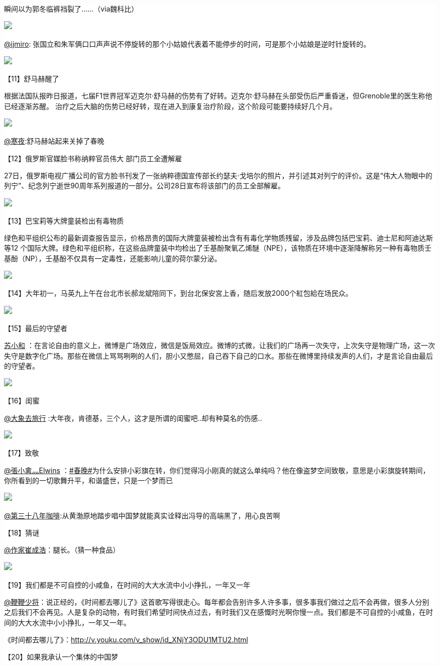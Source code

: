 <p>瞬间以为郭冬临裤裆裂了……（via魏科比）</p>
<p><img style="BORDER-BOTTOM-COLOR: #000000; BORDER-TOP-COLOR: #000000; BORDER-RIGHT-COLOR: #000000; BORDER-LEFT-COLOR: #000000" border="0" src="http://ptimg.org:88/dapenti/DvcrMydW/7U010.jpg"></p>
<p><a href="http://weibo.com/n/ijmiro?from=feed&amp;loc=at" extra-data="type=atname" render="ext" usercard="name=ijmiro">@ijmiro</a>: 张国立和朱军俩口口声声说不停旋转的那个小姑娘代表着不能停步的时间，可是那个小姑娘是逆时针旋转的。 </p>
<p><img style="BORDER-BOTTOM-COLOR: #000000; BORDER-TOP-COLOR: #000000; BORDER-RIGHT-COLOR: #000000; BORDER-LEFT-COLOR: #000000" border="0" src="http://ptimg.org:88/dapenti/DvceE7ts/gUhxm.jpg"></p>
<p>【11】舒马赫醒了</p>
<p>根据法国队报昨日报道，七届F1世界冠军迈克尔·舒马赫的伤势有了好转。迈克尔·舒马赫在头部受伤后严重昏迷，但Grenoble里的医生称他已经逐渐苏醒。 治疗之后大脑的伤势已经好转，现在进入到康复治疗阶段，这个阶段可能要持续好几个月。</p>
<p><img style="BORDER-BOTTOM-COLOR: #000000; BORDER-TOP-COLOR: #000000; BORDER-RIGHT-COLOR: #000000; BORDER-LEFT-COLOR: #000000" border="0" src="http://ptimg.org:88/dapenti/DvcGJxYo/fQXcB.jpg"></p>
<p><a href="http://weibo.com/n/%E5%AF%92%E5%A4%9C?from=feed&amp;loc=at" extra-data="type=atname" render="ext" usercard="name=寒夜
">@寒夜</a>:舒马赫站起来关掉了春晚 </p>
<p>【12】俄罗斯官媒脸书称纳粹官员伟大 部门员工全遭解雇</p>
<p>27日，俄罗斯电视广播公司的官方脸书刊发了一张纳粹德国宣传部长约瑟夫·戈培尔的照片，并引述其对列宁的评价。这是“伟大人物眼中的列宁”、纪念列宁逝世90周年系列报道的一部分。公司28日宣布将该部门的员工全部解雇。</p>
<p><img style="BORDER-BOTTOM-COLOR: #000000; BORDER-TOP-COLOR: #000000; BORDER-RIGHT-COLOR: #000000; BORDER-LEFT-COLOR: #000000" border="0" src="http://ptimg.org:88/dapenti/Dvd1GNI4/B2BSN.jpg"></p>
<p>【13】巴宝莉等大牌童装检出有毒物质</p>
<p>绿色和平组织公布的最新调查报告显示，价格昂贵的国际大牌童装被检出含有有毒化学物质残留，涉及品牌包括巴宝莉、迪士尼和阿迪达斯等12 个国际大牌。绿色和平组织称，在这些品牌童装中均检出了壬基酚聚氧乙烯醚（NPE），该物质在环境中逐渐降解称另一种有毒物质壬基酚（NP），壬基酚不仅具有一定毒性，还能影响儿童的荷尔蒙分泌。</p>
<p><img style="BORDER-BOTTOM-COLOR: #000000; BORDER-TOP-COLOR: #000000; BORDER-RIGHT-COLOR: #000000; BORDER-LEFT-COLOR: #000000" border="0" src="http://ptimg.org:88/dapenti/DvcHvsYx/15qHyr.jpg"></p>
<p>【14】大年初一，马英九上午在台北市长郝龙斌陪同下，到台北保安宮上香，随后发放2000个紅包給在场民众。</p>
<p><img style="BORDER-BOTTOM-COLOR: #000000; BORDER-TOP-COLOR: #000000; BORDER-RIGHT-COLOR: #000000; BORDER-LEFT-COLOR: #000000" border="0" src="http://ptimg.org:88/dapenti/DvcXhtVV/XUVdk.jpg"></p>
<p>【15】最后的守望者</p>
<p><a href="http://weibo.com/1647225837" usercard="true" action-type="usercard" uid="1647225837">苏小和</a>&#160;：在言论自由的意义上，微博是广场效应，微信是饭局效应。微博的式微，让我们的广场再一次失守，上次失守是物理广场，这一次失守是数字化广场。那些在微信上骂骂咧咧的人们，胆小又憋屈，自己吞下自己的口水。那些在微博里持续发声的人们，才是言论自由最后的守望者。 </p>
<p><img style="BORDER-BOTTOM-COLOR: #000000; BORDER-TOP-COLOR: #000000; BORDER-RIGHT-COLOR: #000000; BORDER-LEFT-COLOR: #000000" border="0" src="http://ptimg.org:88/dapenti/DvcSAoEU/ScnOx.jpg"></p>
<p>【16】闺蜜</p>
<div>
<a title="大象去旅行" href="http://weibo.com/elephanttravel" type="feed_list_originNick" usercard="id=2241913342" nick-name="大象去旅行" node->@大象去旅行</a>&#160;:大年夜，肯德基，三个人，这才是所谓的闺蜜吧..却有种莫名的伤感..</div>
<p><img style="BORDER-BOTTOM-COLOR: #000000; BORDER-TOP-COLOR: #000000; BORDER-RIGHT-COLOR: #000000; BORDER-LEFT-COLOR: #000000" border="0" src="http://ptimg.org:88/dapenti/DvcvM9LS/w23dD.jpg"></p>
<p>【17】致敬</p>
<div>
<a title="張小禽灬Elwins" href="http://weibo.com/524115888" type="feed_list_originNick" usercard="id=1452767444" nick-name="張小禽灬Elwins" node->@張小禽灬Elwins</a> ：<a class="a_topic" href="http://huati.weibo.com/k/%E6%98%A5%E6%99%9A?from=501" extra-data="type=topic" render="ext">#春晚#</a>为什么安排小彩旗在转，你们觉得冯小刚真的就这么单纯吗？他在像盗梦空间致敬，意思是小彩旗旋转期间，你所看到的一切歌舞升平，和谐盛世，只是一个梦而已</div>
<p><img style="BORDER-BOTTOM-COLOR: #000000; BORDER-TOP-COLOR: #000000; BORDER-RIGHT-COLOR: #000000; BORDER-LEFT-COLOR: #000000" border="0" src="http://ptimg.org:88/dapenti/DvcxSjR8/dkVuQ.jpg"></p>
<p><a href="http://weibo.com/n/%E7%AC%AC%E4%B8%89%E5%8D%81%E5%85%AB%E5%B9%B4%E5%92%96%E5%95%A1?from=feed&amp;loc=at" render="ext" usercard="name=第三十八年咖啡" data="type=atname" extra->@第三十八年咖啡</a>:从黄渤原地踏步唱中国梦就能真实诠释出冯导的高端黑了，用心良苦啊</p>
<p>【18】猜谜</p>
<p><a title="作家崔成浩" href="http://weibo.com/choiseongho" type="feed_list_originNick" usercard="id=2834256503" nick-name="作家崔成浩" node->@作家崔成浩</a>：腿长。（猜一种食品）</p>
<p><img style="BORDER-BOTTOM-COLOR: #000000; BORDER-TOP-COLOR: #000000; BORDER-RIGHT-COLOR: #000000; BORDER-LEFT-COLOR: #000000" border="0" src="http://ptimg.org:88/dapenti/Dvcm3KKI/10ZKii.jpg"></p>
<p>【19】我们都是不可自控的小咸鱼，在时间的大大水流中小小挣扎，一年又一年</p>
<div>
<a title="鞭鞭少将" href="http://weibo.com/youaresucking" type="feed_list_originNick" usercard="id=1993545240" nick-name="鞭鞭少将" node->@鞭鞭少将</a>：说正经的，《时间都去哪儿了》这首歌写得很走心。每年都会告别许多人许多事，很多事我们做过之后不会再做，很多人分别之后我们不会再见。人是复杂的动物，有时我们希望时间快点过去，有时我们又在感慨时光啊你慢一点。我们都是不可自控的小咸鱼，在时间的大大水流中小小挣扎，一年又一年。</div>
<p>《时间都去哪儿了》：<a href="http://v.youku.com/v_show/id_XNjY3ODU1MTU2.html">http://v.youku.com/v_show/id_XNjY3ODU1MTU2.html</a></p>
<p><iframe height="498" src="http://player.youku.com/embed/XNjY3ODU1MTU2" frameborder="0" width="510" allowfullscreen></iframe></p>
<p>【20】如果我承认一个集体的中国梦</p>
<div>